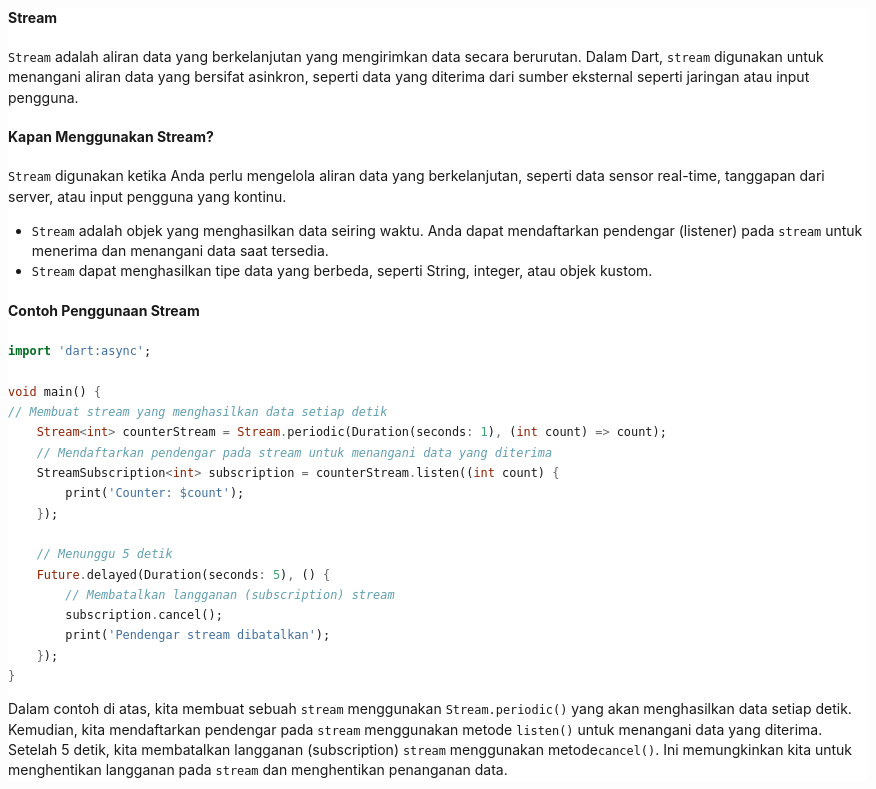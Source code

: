 #### Stream

`Stream` adalah aliran data yang berkelanjutan yang mengirimkan data secara berurutan. Dalam Dart, `stream` digunakan untuk menangani aliran data yang bersifat asinkron, seperti data yang diterima dari sumber eksternal seperti jaringan atau input pengguna.

#### Kapan Menggunakan Stream?

`Stream` digunakan ketika Anda perlu mengelola aliran data yang berkelanjutan, seperti data sensor real-time, tanggapan dari server, atau input pengguna yang kontinu.

- `Stream` adalah objek yang menghasilkan data seiring waktu. Anda dapat mendaftarkan pendengar (listener) pada `stream` untuk menerima dan menangani data saat tersedia.
- `Stream` dapat menghasilkan tipe data yang berbeda, seperti String, integer, atau objek kustom.

#### Contoh Penggunaan Stream

```dart
import 'dart:async';

void main() {
// Membuat stream yang menghasilkan data setiap detik
    Stream<int> counterStream = Stream.periodic(Duration(seconds: 1), (int count) => count);
    // Mendaftarkan pendengar pada stream untuk menangani data yang diterima
    StreamSubscription<int> subscription = counterStream.listen((int count) {
        print('Counter: $count');
    });
    
    // Menunggu 5 detik
    Future.delayed(Duration(seconds: 5), () {
        // Membatalkan langganan (subscription) stream
        subscription.cancel();
        print('Pendengar stream dibatalkan');
    });
}
```

Dalam contoh di atas, kita membuat sebuah `stream` menggunakan `Stream.periodic()` yang akan menghasilkan data setiap detik. Kemudian, kita mendaftarkan pendengar pada `stream` menggunakan metode `listen()` untuk menangani data yang diterima. Setelah 5 detik, kita membatalkan langganan (subscription) `stream` menggunakan metode`cancel()`. Ini memungkinkan kita untuk menghentikan langganan pada `stream` dan menghentikan penanganan data.

